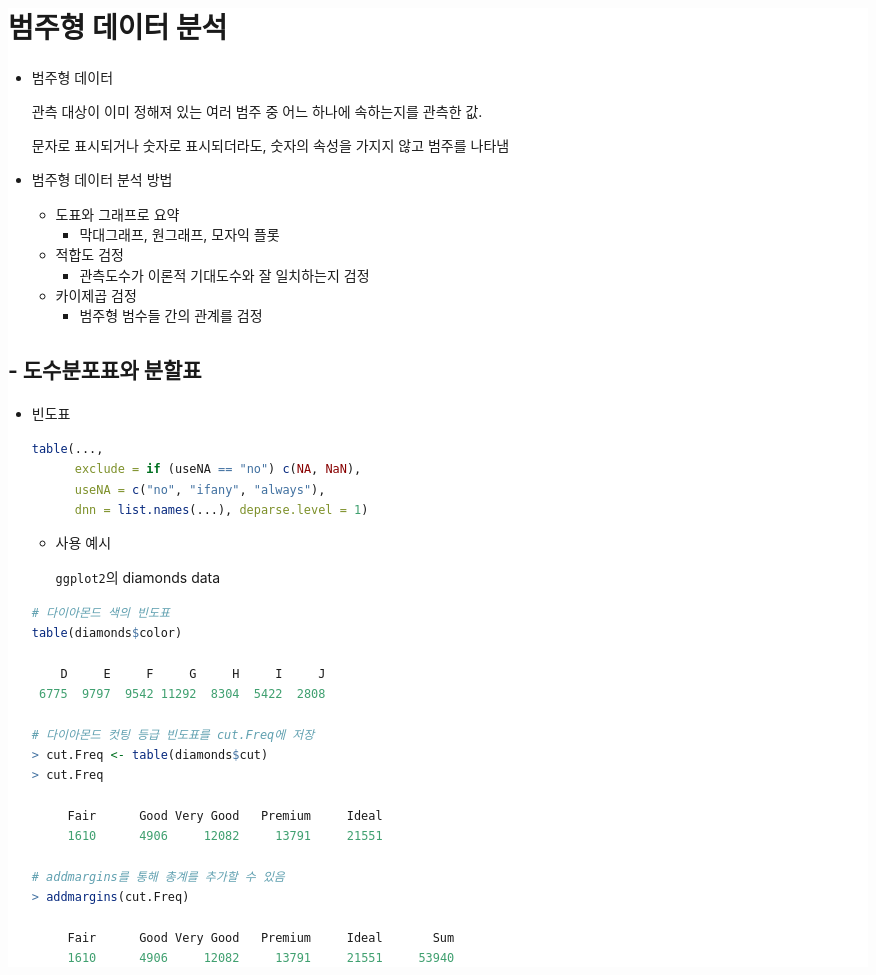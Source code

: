 # 범주형 데이터 분석

* 범주형 데이터

  관측 대상이 이미 정해져 있는 여러 범주 중 어느 하나에 속하는지를 관측한 값.

  문자로 표시되거나 숫자로 표시되더라도, 숫자의 속성을 가지지 않고 범주를 나타냄



* 범주형 데이터 분석 방법
  * 도표와 그래프로 요약
    * 막대그래프, 원그래프, 모자익 플롯
  * 적합도 검정
    * 관측도수가 이론적 기대도수와 잘 일치하는지 검정
  * 카이제곱 검정
    * 범주형 범수들 간의 관계를 검정



## - 도수분포표와 분할표

* 빈도표

  ```R
  table(...,
        exclude = if (useNA == "no") c(NA, NaN),
        useNA = c("no", "ifany", "always"),
        dnn = list.names(...), deparse.level = 1)
  ```

  * 사용 예시

    `ggplot2`의 diamonds data

  ```R
  # 다이아몬드 색의 빈도표 
  table(diamonds$color)
  
      D     E     F     G     H     I     J 
   6775  9797  9542 11292  8304  5422  2808 
  
  # 다이아몬드 컷팅 등급 빈도표를 cut.Freq에 저장
  > cut.Freq <- table(diamonds$cut)
  > cut.Freq
  
       Fair      Good Very Good   Premium     Ideal 
       1610      4906     12082     13791     21551 
  
  # addmargins를 통해 총계를 추가할 수 있음
  > addmargins(cut.Freq)
  
       Fair      Good Very Good   Premium     Ideal       Sum 
       1610      4906     12082     13791     21551     53940 
  ```
